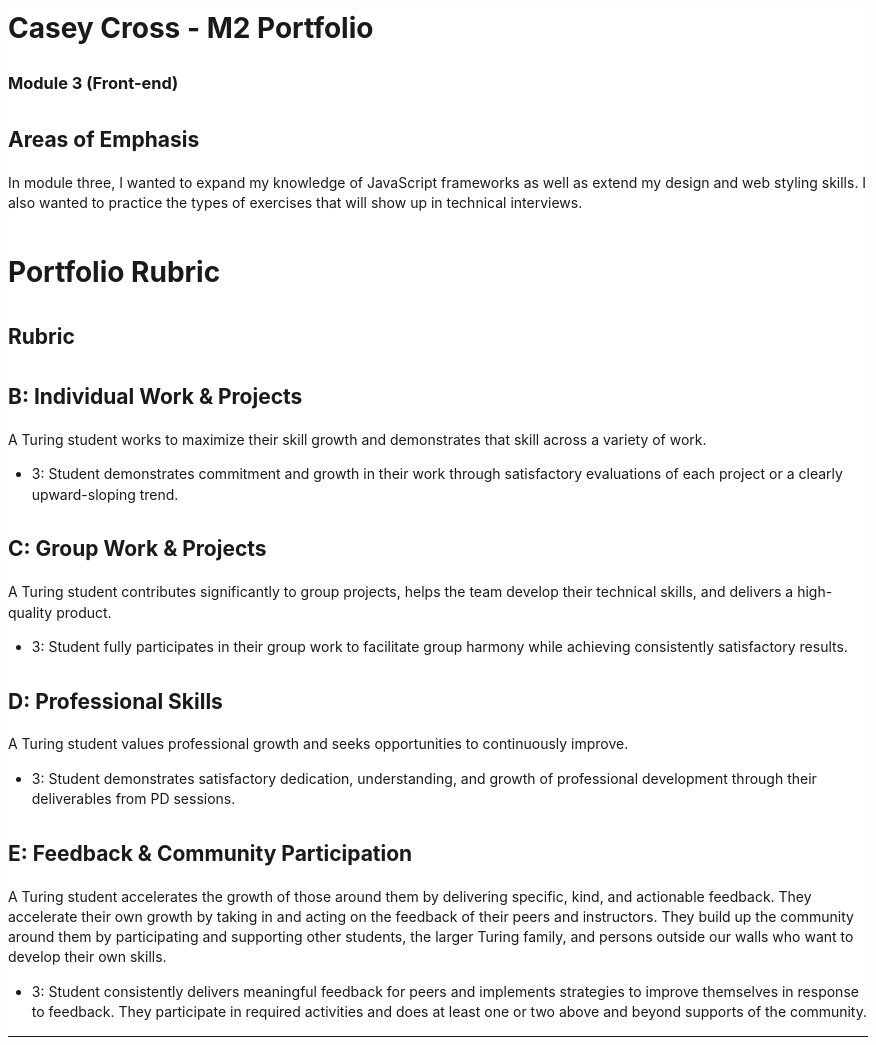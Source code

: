 # Casey Cross -  M2 Portfolio

### Module 3 (Front-end)

## Areas of Emphasis

In module three, I wanted to expand my knowledge of JavaScript frameworks as well as extend my design and web styling skills.  I also wanted to practice the types of exercises that will show up in technical interviews.

# Portfolio Rubric

## Rubric

## B: Individual Work & Projects

A Turing student works to maximize their skill growth and demonstrates
that skill across a variety of work.

* 3: Student demonstrates commitment and growth in their work through satisfactory evaluations of each project or a clearly upward-sloping trend.

## C: Group Work & Projects

A Turing student contributes significantly to group projects, helps the team
develop their technical skills, and delivers a high-quality product.

* 3: Student fully participates in their group work to facilitate group harmony while achieving consistently satisfactory results.

## D: Professional Skills

A Turing student values professional growth and seeks opportunities to continuously improve.

* 3: Student demonstrates satisfactory dedication, understanding, and growth of professional development through their deliverables from PD sessions.

## E: Feedback & Community Participation

A Turing student accelerates the growth of those around them by delivering specific, kind, and actionable feedback. They accelerate their own growth by taking in and acting on the feedback of their peers and instructors.   They build up the community around them by participating and supporting other students, the larger Turing family, and persons outside our walls who want to develop their own skills.

* 3: Student consistently delivers meaningful feedback for peers and implements strategies to improve themselves in response to feedback. They participate in required activities and does at least one or two above and beyond supports of the community.
-----------------------

